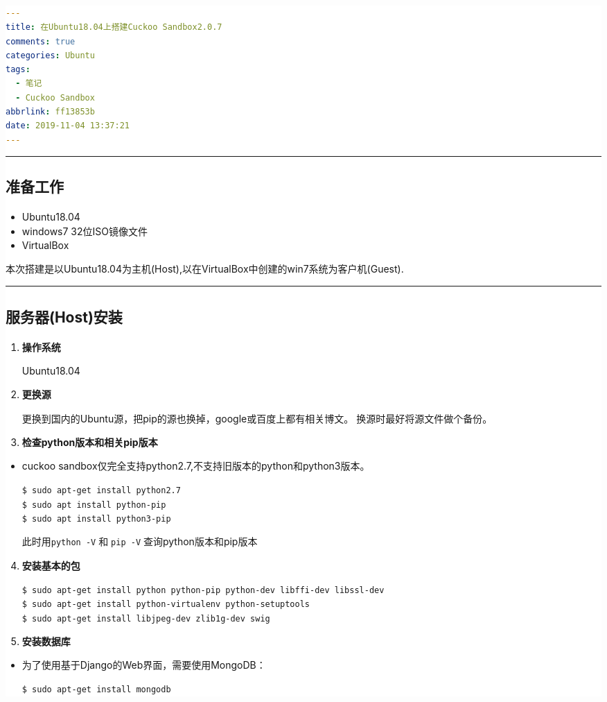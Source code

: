 ```yaml
---
title: 在Ubuntu18.04上搭建Cuckoo Sandbox2.0.7
comments: true
categories: Ubuntu
tags:
  - 笔记
  - Cuckoo Sandbox
abbrlink: ff13853b
date: 2019-11-04 13:37:21
---
```


---

## 准备工作
+ Ubuntu18.04
+ windows7 32位ISO镜像文件
+ VirtualBox

本次搭建是以Ubuntu18.04为主机(Host),以在VirtualBox中创建的win7系统为客户机(Guest).

****

## 服务器(Host)安装

1.  **操作系统**

    Ubuntu18.04
2. **更换源**

    更换到国内的Ubuntu源，把pip的源也换掉，google或百度上都有相关博文。
    换源时最好将源文件做个备份。

3. **检查python版本和相关pip版本**

- cuckoo sandbox仅完全支持python2.7,不支持旧版本的python和python3版本。
    ```
    $ sudo apt-get install python2.7
    $ sudo apt install python-pip
    $ sudo apt install python3-pip
    ```
    此时用`python -V` 和 `pip -V` 查询python版本和pip版本

4. **安装基本的包**
    
    ```
    $ sudo apt-get install python python-pip python-dev libffi-dev libssl-dev
    $ sudo apt-get install python-virtualenv python-setuptools
    $ sudo apt-get install libjpeg-dev zlib1g-dev swig
    ```
5. **安装数据库**

- 为了使用基于Django的Web界面，需要使用MongoDB：
    ```
    $ sudo apt-get install mongodb
    ```
